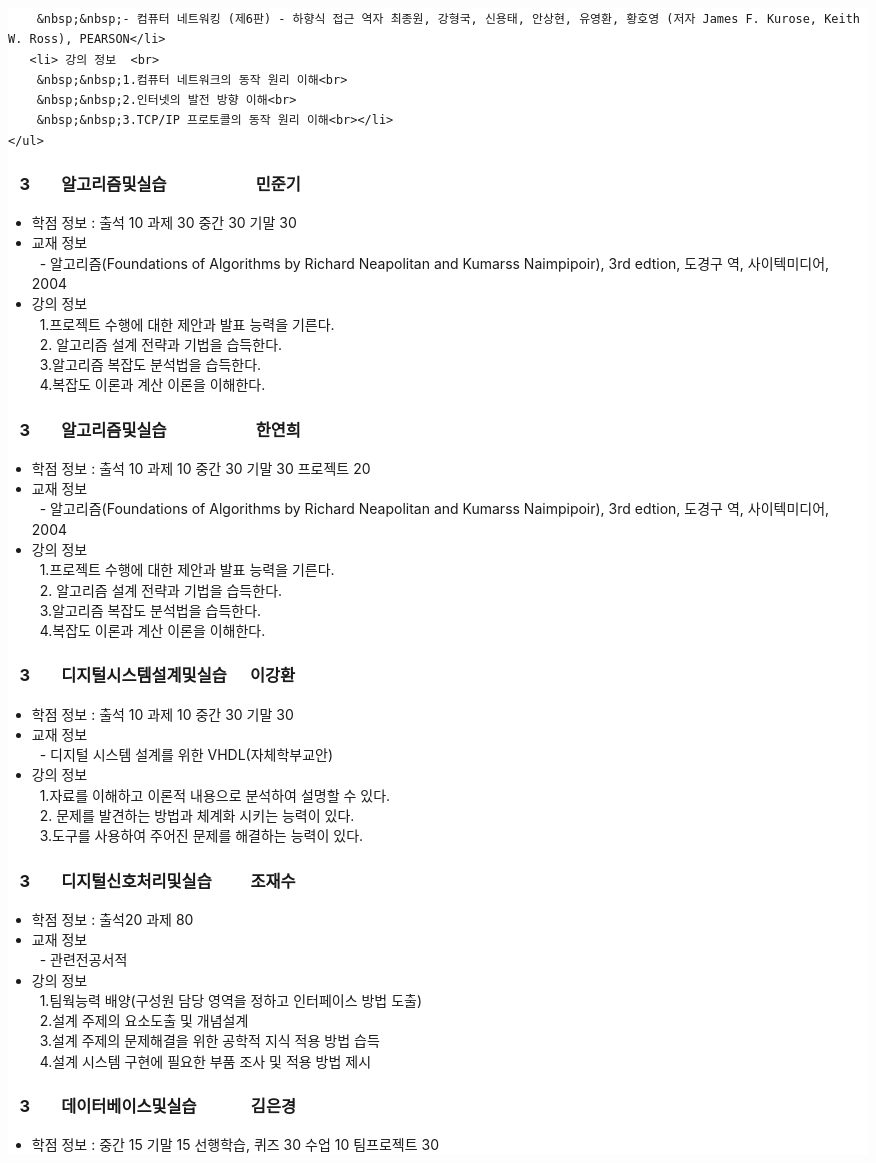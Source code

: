         &nbsp;&nbsp;- 컴퓨터 네트워킹 (제6판) - 하향식 접근 역자 최종원, 강형국, 신용태, 안상현, 유영환, 황호영 (저자 James F. Kurose, Keith W. Ross), PEARSON</li>
       <li> 강의 정보  <br>
        &nbsp;&nbsp;1.컴퓨터 네트워크의 동작 원리 이해<br>
        &nbsp;&nbsp;2.인터넷의 발전 방향 이해<br>
        &nbsp;&nbsp;3.TCP/IP 프로토콜의 동작 원리 이해<br></li>
    </ul>
   <h3 class = "trigger">&nbsp;&nbsp;&nbsp;3  &nbsp;&nbsp;&nbsp;&nbsp;&nbsp;&nbsp;  알고리즘및실습 &nbsp;&nbsp;&nbsp;&nbsp;&nbsp;&nbsp;&nbsp;&nbsp;&nbsp;&nbsp;&nbsp;&nbsp;&nbsp;&nbsp;&nbsp;&nbsp;&nbsp;&nbsp;&nbsp;&nbsp;&nbsp;  민준기&nbsp;&nbsp;&nbsp;&nbsp;&nbsp;&nbsp;<div class="rw-ui-container"></div></h3>
    <ul class = "toggle">
        <li>학점 정보 : 출석 10 과제 30 중간 30 기말 30 </li>
        <li>교재 정보 <br>
        &nbsp;&nbsp;- 알고리즘(Foundations of Algorithms by Richard Neapolitan and Kumarss Naimpipoir), 3rd edtion, 도경구 역, 사이텍미디어, 2004</li>
       <li> 강의 정보  <br>
        &nbsp;&nbsp;1.프로젝트 수행에 대한 제안과 발표 능력을 기른다.<br>
        &nbsp;&nbsp;2. 알고리즘 설계 전략과 기법을 습득한다.<br>
        &nbsp;&nbsp;3.알고리즘 복잡도 분석법을 습득한다. <br>
        &nbsp;&nbsp;4.복잡도 이론과 계산 이론을 이해한다.<br></li>
    </ul>
       <h3 class = "trigger">&nbsp;&nbsp;&nbsp;3  &nbsp;&nbsp;&nbsp;&nbsp;&nbsp;&nbsp;  알고리즘및실습 &nbsp;&nbsp;&nbsp;&nbsp;&nbsp;&nbsp;&nbsp;&nbsp;&nbsp;&nbsp;&nbsp;&nbsp;&nbsp;&nbsp;&nbsp;&nbsp;&nbsp;&nbsp;&nbsp;&nbsp;&nbsp;  한연희&nbsp;&nbsp;&nbsp;&nbsp;&nbsp;&nbsp;<div class="rw-ui-container"></div></h3>
    <ul class = "toggle">
        <li>학점 정보 : 출석 10 과제 10 중간 30 기말 30 프로젝트 20 </li>
        <li>교재 정보 <br>
        &nbsp;&nbsp;- 알고리즘(Foundations of Algorithms by Richard Neapolitan and Kumarss Naimpipoir), 3rd edtion, 도경구 역, 사이텍미디어, 2004</li>
       <li> 강의 정보  <br>
        &nbsp;&nbsp;1.프로젝트 수행에 대한 제안과 발표 능력을 기른다.<br>
        &nbsp;&nbsp;2. 알고리즘 설계 전략과 기법을 습득한다.<br>
        &nbsp;&nbsp;3.알고리즘 복잡도 분석법을 습득한다. <br>
        &nbsp;&nbsp;4.복잡도 이론과 계산 이론을 이해한다.<br></li>
    </ul>
           <h3 class = "trigger">&nbsp;&nbsp;&nbsp;3  &nbsp;&nbsp;&nbsp;&nbsp;&nbsp;&nbsp;  디지털시스템설계및실습 &nbsp;&nbsp;&nbsp;&nbsp;  이강환&nbsp;&nbsp;&nbsp;&nbsp;&nbsp;&nbsp;<div class="rw-ui-container"></div></h3>
    <ul class = "toggle">
        <li>학점 정보 : 출석 10 과제 10 중간 30 기말 30  </li>
        <li>교재 정보 <br>
        &nbsp;&nbsp;- 디지털 시스템 설계를 위한 VHDL(자체학부교안)</li>
       <li> 강의 정보  <br>
        &nbsp;&nbsp;1.자료를 이해하고 이론적 내용으로 분석하여 설명할 수 있다. <br>
        &nbsp;&nbsp;2. 문제를 발견하는 방법과 체계화 시키는 능력이 있다.<br>
        &nbsp;&nbsp;3.도구를 사용하여 주어진 문제를 해결하는 능력이 있다.<br></li>
    </ul>
           <h3 class = "trigger">&nbsp;&nbsp;&nbsp;3  &nbsp;&nbsp;&nbsp;&nbsp;&nbsp;&nbsp;  디지털신호처리및실습 &nbsp;&nbsp;&nbsp;&nbsp;&nbsp;&nbsp;&nbsp;&nbsp;  조재수&nbsp;&nbsp;&nbsp;&nbsp;&nbsp;&nbsp;<div class="rw-ui-container"></div></h3>
    <ul class = "toggle">
        <li>학점 정보 : 출석20 과제 80 </li>
        <li>교재 정보 <br>
        &nbsp;&nbsp;- 관련전공서적</li>
       <li> 강의 정보  <br>
        &nbsp;&nbsp;1.팀웍능력 배양(구성원 담당 영역을 정하고 인터페이스 방법 도출) <br>
        &nbsp;&nbsp;2.설계 주제의 요소도출 및 개념설계<br>
        &nbsp;&nbsp;3.설계 주제의 문제해결을 위한 공학적 지식 적용 방법 습득<br>
        &nbsp;&nbsp;4.설계 시스템 구현에 필요한 부품 조사 및 적용 방법 제시<br></li>
    </ul>
               <h3 class = "trigger">&nbsp;&nbsp;&nbsp;3  &nbsp;&nbsp;&nbsp;&nbsp;&nbsp;&nbsp;  데이터베이스및실습 &nbsp;&nbsp;&nbsp;&nbsp;&nbsp;&nbsp;&nbsp;&nbsp;&nbsp;&nbsp;&nbsp;&nbsp;  김은경&nbsp;&nbsp;&nbsp;&nbsp;&nbsp;&nbsp;<div class="rw-ui-container"></div></h3>
    <ul class = "toggle">
        <li>학점 정보 : 중간 15 기말 15 선행학습, 퀴즈 30 수업 10 팀프로젝트 30 </li>